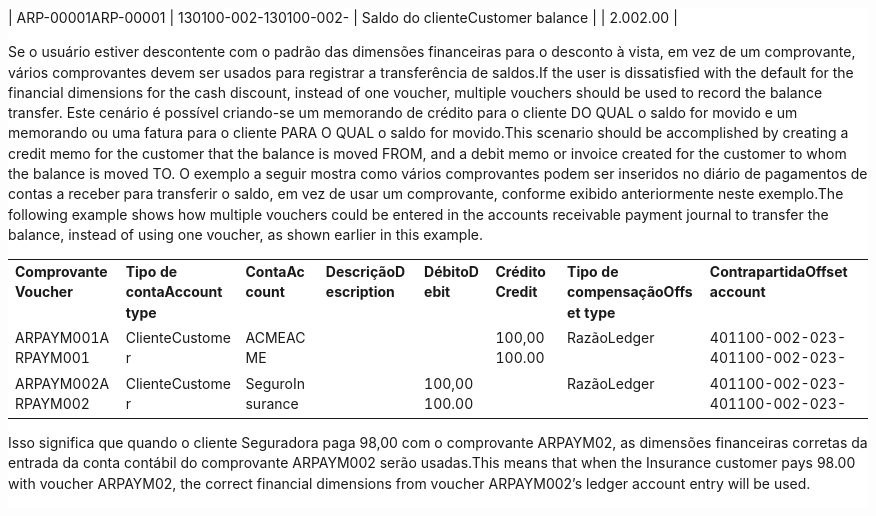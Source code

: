 | <span data-ttu-id="cc7a0-528">ARP-00001</span><span class="sxs-lookup"><span data-stu-id="cc7a0-528">ARP-00001</span></span>   | <span data-ttu-id="cc7a0-529">130100-002-</span><span class="sxs-lookup"><span data-stu-id="cc7a0-529">130100-002-</span></span> | <span data-ttu-id="cc7a0-530">Saldo do cliente</span><span class="sxs-lookup"><span data-stu-id="cc7a0-530">Customer balance</span></span>       |           | <span data-ttu-id="cc7a0-531">2.00</span><span class="sxs-lookup"><span data-stu-id="cc7a0-531">2.00</span></span>       |

<span data-ttu-id="cc7a0-532">Se o usuário estiver descontente com o padrão das dimensões financeiras para o desconto à vista, em vez de um comprovante, vários comprovantes devem ser usados para registrar a transferência de saldos.</span><span class="sxs-lookup"><span data-stu-id="cc7a0-532">If the user is dissatisfied with the default for the financial dimensions for the cash discount, instead of one voucher, multiple vouchers should be used to record the balance transfer.</span></span> <span data-ttu-id="cc7a0-533">Este cenário é possível criando-se um memorando de crédito para o cliente DO QUAL o saldo for movido e um memorando ou uma fatura para o cliente PARA O QUAL o saldo for movido.</span><span class="sxs-lookup"><span data-stu-id="cc7a0-533">This scenario should be accomplished by creating a credit memo for the customer that the balance is moved FROM, and a debit memo or invoice created for the customer to whom the balance is moved TO.</span></span> <span data-ttu-id="cc7a0-534">O exemplo a seguir mostra como vários comprovantes podem ser inseridos no diário de pagamentos de contas a receber para transferir o saldo, em vez de usar um comprovante, conforme exibido anteriormente neste exemplo.</span><span class="sxs-lookup"><span data-stu-id="cc7a0-534">The following example shows how multiple vouchers could be entered in the accounts receivable payment journal to transfer the balance, instead of using one voucher, as shown earlier in this example.</span></span>

|             |                  |             |                 |           |            |                 |                    |
|-------------|------------------|-------------|-----------------|-----------|------------|-----------------|--------------------|
| <span data-ttu-id="cc7a0-535">**Comprovante**</span><span class="sxs-lookup"><span data-stu-id="cc7a0-535">**Voucher**</span></span> | <span data-ttu-id="cc7a0-536">**Tipo de conta**</span><span class="sxs-lookup"><span data-stu-id="cc7a0-536">**Account type**</span></span> | <span data-ttu-id="cc7a0-537">**Conta**</span><span class="sxs-lookup"><span data-stu-id="cc7a0-537">**Account**</span></span> | <span data-ttu-id="cc7a0-538">**Descrição**</span><span class="sxs-lookup"><span data-stu-id="cc7a0-538">**Description**</span></span> | <span data-ttu-id="cc7a0-539">**Débito**</span><span class="sxs-lookup"><span data-stu-id="cc7a0-539">**Debit**</span></span> | <span data-ttu-id="cc7a0-540">**Crédito**</span><span class="sxs-lookup"><span data-stu-id="cc7a0-540">**Credit**</span></span> | <span data-ttu-id="cc7a0-541">**Tipo de compensação**</span><span class="sxs-lookup"><span data-stu-id="cc7a0-541">**Offset type**</span></span> | <span data-ttu-id="cc7a0-542">**Contrapartida**</span><span class="sxs-lookup"><span data-stu-id="cc7a0-542">**Offset account**</span></span> |
| <span data-ttu-id="cc7a0-543">ARPAYM001</span><span class="sxs-lookup"><span data-stu-id="cc7a0-543">ARPAYM001</span></span>   | <span data-ttu-id="cc7a0-544">Cliente</span><span class="sxs-lookup"><span data-stu-id="cc7a0-544">Customer</span></span>         | <span data-ttu-id="cc7a0-545">ACME</span><span class="sxs-lookup"><span data-stu-id="cc7a0-545">ACME</span></span>        |                 |           | <span data-ttu-id="cc7a0-546">100,00</span><span class="sxs-lookup"><span data-stu-id="cc7a0-546">100.00</span></span>     | <span data-ttu-id="cc7a0-547">Razão</span><span class="sxs-lookup"><span data-stu-id="cc7a0-547">Ledger</span></span>          | <span data-ttu-id="cc7a0-548">401100-002-023-</span><span class="sxs-lookup"><span data-stu-id="cc7a0-548">401100-002-023-</span></span>    |
| <span data-ttu-id="cc7a0-549">ARPAYM002</span><span class="sxs-lookup"><span data-stu-id="cc7a0-549">ARPAYM002</span></span>   | <span data-ttu-id="cc7a0-550">Cliente</span><span class="sxs-lookup"><span data-stu-id="cc7a0-550">Customer</span></span>         | <span data-ttu-id="cc7a0-551">Seguro</span><span class="sxs-lookup"><span data-stu-id="cc7a0-551">Insurance</span></span>   |                 | <span data-ttu-id="cc7a0-552">100,00</span><span class="sxs-lookup"><span data-stu-id="cc7a0-552">100.00</span></span>    |            | <span data-ttu-id="cc7a0-553">Razão</span><span class="sxs-lookup"><span data-stu-id="cc7a0-553">Ledger</span></span>          | <span data-ttu-id="cc7a0-554">401100-002-023-</span><span class="sxs-lookup"><span data-stu-id="cc7a0-554">401100-002-023-</span></span>    |

<span data-ttu-id="cc7a0-555">Isso significa que quando o cliente Seguradora paga 98,00 com o comprovante ARPAYM02, as dimensões financeiras corretas da entrada da conta contábil do comprovante ARPAYM002 serão usadas.</span><span class="sxs-lookup"><span data-stu-id="cc7a0-555">This means that when the Insurance customer pays 98.00 with voucher ARPAYM02, the correct financial dimensions from voucher ARPAYM002’s ledger account entry will be used.</span></span>

|             |             |                  |           |            |
|-------------|-------------|------------------|-----------|------------|